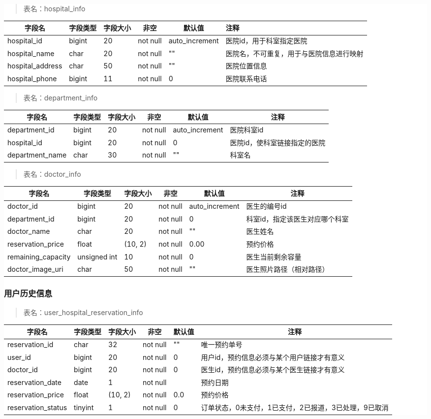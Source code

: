 > 表名：hospital_info

| 字段名           | 字段类型 | 字段大小 | 非空     | 默认值         | 注释                                     |
| ---------------- | -------- | -------- | -------- | -------------- | :--------------------------------------- |
| hospital_id      | bigint   | 20       | not null | auto_increment | 医院id，用于科室指定医院                 |
| hospital_name    | char     | 20       | not null | ""             | 医院名，不可重复，用于与医院信息进行映射 |
| hospital_address | char     | 50       | not null | ""             | 医院位置信息                             |
| hospital_phone   | bigint   | 11       | not null | 0              | 医院联系电话                             |

> 表名：department_info

| 字段名          | 字段类型 | 字段大小 | 非空     | 默认值         | 注释                         |
| --------------- | -------- | -------- | -------- | -------------- | ---------------------------- |
| department_id   | bigint   | 20       | not null | auto_increment | 医院科室id                   |
| hospital_id     | bigint   | 20       | not null | 0              | 医院id，使科室链接指定的医院 |
| department_name | char     | 30       | not null | ""             | 科室名                       |

> 表名：doctor_info

| 字段名             | 字段类型     | 字段大小 | 非空     | 默认值         | 注释                           |
| ------------------ | ------------ | -------- | -------- | -------------- | ------------------------------ |
| doctor_id          | bigint       | 20       | not null | auto_increment | 医生的编号id                   |
| department_id      | bigint       | 20       | not null | 0              | 科室id，指定该医生对应哪个科室 |
| doctor_name        | char         | 20       | not null | ""             | 医生姓名                       |
| reservation_price  | float        | (10, 2)  | not null | 0.00           | 预约价格                       |
| remaining_capacity | unsigned int | 10       | not null | 0              | 医生当前剩余容量               |
| doctor_image_uri   | char         | 50       | not null | ""             | 医生照片路径（相对路径）       |

### 用户历史信息

> 表名：user_hospital_reservation_info

| 字段名             | 字段类型 | 字段大小 | 非空     | 默认值 | 注释                                                  |
| ------------------ | -------- | -------- | -------- | ------ | ----------------------------------------------------- |
| reservation_id     | char     | 32       | not null | ""     | 唯一预约单号                                          |
| user_id            | bigint   | 20       | not null | 0      | 用户id，预约信息必须与某个用户链接才有意义            |
| doctor_id          | bigint   | 20       | not null | 0      | 医生id，预约信息必须与某个医生链接才有意义            |
| reservation_date   | date     | 1        | not null |        | 预约日期                                              |
| reservation_price  | float    | (10, 2)  | not null | 0.0    | 预约价格                                              |
| reservation_status | tinyint  | 1        | not null | 0      | 订单状态，0未支付，1已支付，2已报道，3已处理，9已取消 |
